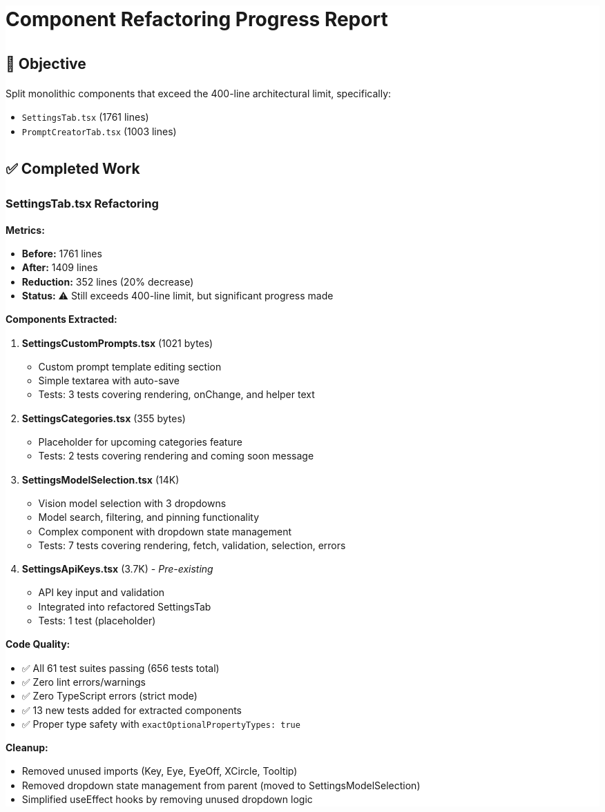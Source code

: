 # Component Refactoring Progress Report

## 🎯 Objective

Split monolithic components that exceed the 400-line architectural limit, specifically:

- `SettingsTab.tsx` (1761 lines)
- `PromptCreatorTab.tsx` (1003 lines)

## ✅ Completed Work

### SettingsTab.tsx Refactoring

**Metrics:**

- **Before:** 1761 lines
- **After:** 1409 lines
- **Reduction:** 352 lines (20% decrease)
- **Status:** ⚠️ Still exceeds 400-line limit, but significant progress made

**Components Extracted:**

1. **SettingsCustomPrompts.tsx** (1021 bytes)
   - Custom prompt template editing section
   - Simple textarea with auto-save
   - Tests: 3 tests covering rendering, onChange, and helper text

2. **SettingsCategories.tsx** (355 bytes)
   - Placeholder for upcoming categories feature
   - Tests: 2 tests covering rendering and coming soon message

3. **SettingsModelSelection.tsx** (14K)
   - Vision model selection with 3 dropdowns
   - Model search, filtering, and pinning functionality
   - Complex component with dropdown state management
   - Tests: 7 tests covering rendering, fetch, validation, selection, errors

4. **SettingsApiKeys.tsx** (3.7K) - _Pre-existing_
   - API key input and validation
   - Integrated into refactored SettingsTab
   - Tests: 1 test (placeholder)

**Code Quality:**

- ✅ All 61 test suites passing (656 tests total)
- ✅ Zero lint errors/warnings
- ✅ Zero TypeScript errors (strict mode)
- ✅ 13 new tests added for extracted components
- ✅ Proper type safety with `exactOptionalPropertyTypes: true`

**Cleanup:**

- Removed unused imports (Key, Eye, EyeOff, XCircle, Tooltip)
- Removed dropdown state management from parent (moved to SettingsModelSelection)
- Simplified useEffect hooks by removing unused dropdown logic
